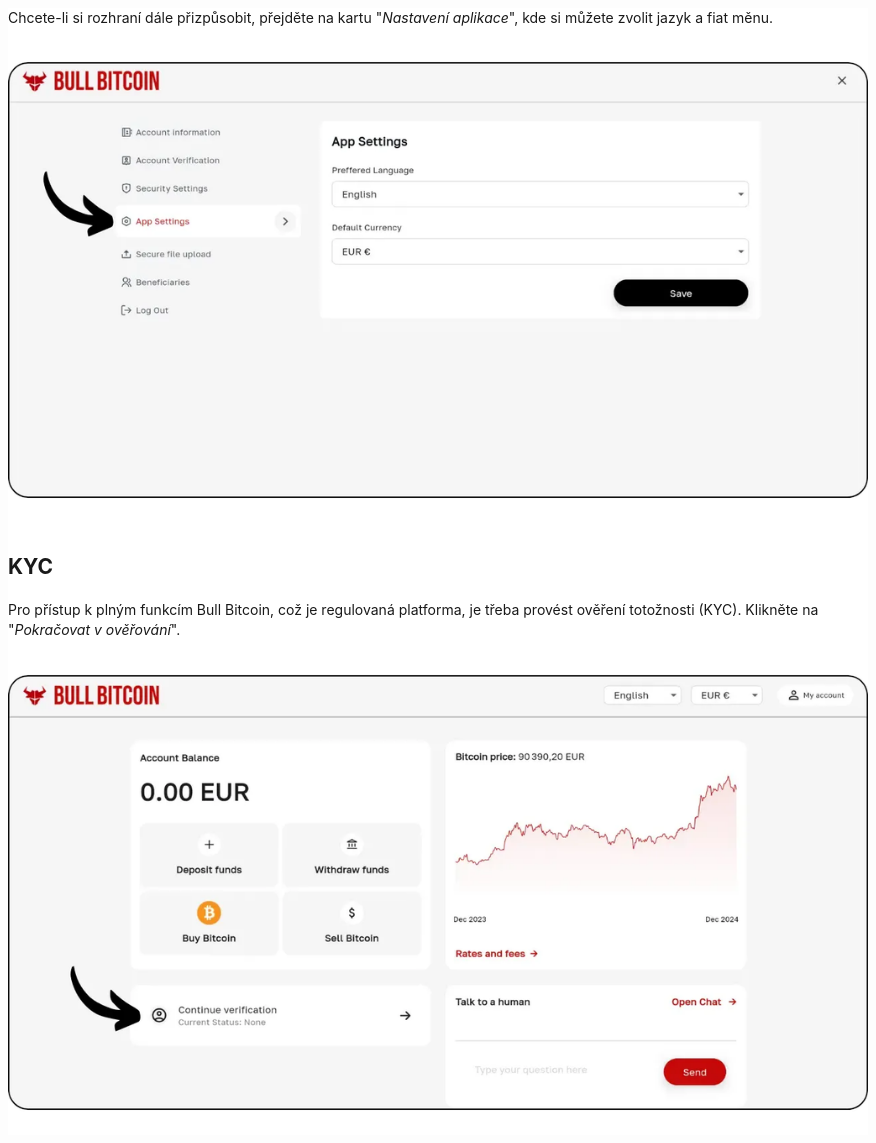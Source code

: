 Chcete-li si rozhraní dále přizpůsobit, přejděte na kartu "*Nastavení aplikace*", kde si můžete zvolit jazyk a fiat měnu.

![BULL](assets/fr/13.webp)

## KYC

Pro přístup k plným funkcím Bull Bitcoin, což je regulovaná platforma, je třeba provést ověření totožnosti (KYC). Klikněte na "*Pokračovat v ověřování*".

![BULL](assets/fr/14.webp)
